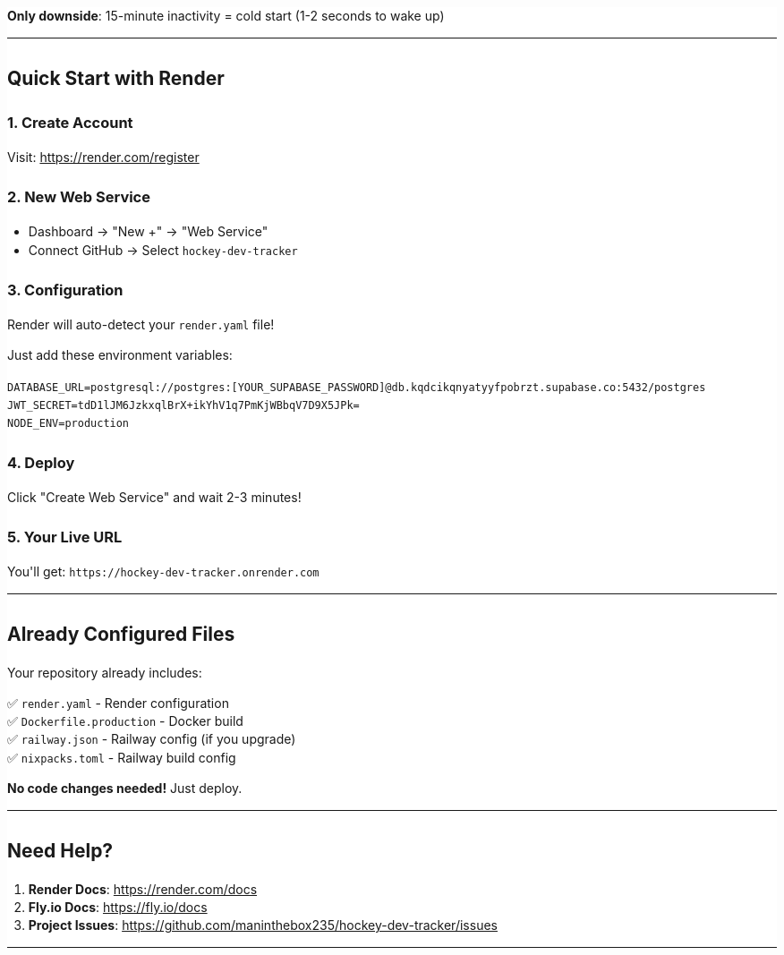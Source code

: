 **Only downside**: 15-minute inactivity = cold start (1-2 seconds to wake up)

---

## Quick Start with Render

### 1. Create Account
Visit: https://render.com/register

### 2. New Web Service
- Dashboard → "New +" → "Web Service"
- Connect GitHub → Select `hockey-dev-tracker`

### 3. Configuration
Render will auto-detect your `render.yaml` file!

Just add these environment variables:
```
DATABASE_URL=postgresql://postgres:[YOUR_SUPABASE_PASSWORD]@db.kqdcikqnyatyyfpobrzt.supabase.co:5432/postgres
JWT_SECRET=tdD1lJM6JzkxqlBrX+ikYhV1q7PmKjWBbqV7D9X5JPk=
NODE_ENV=production
```

### 4. Deploy
Click "Create Web Service" and wait 2-3 minutes!

### 5. Your Live URL
You'll get: `https://hockey-dev-tracker.onrender.com`

---

## Already Configured Files

Your repository already includes:

✅ `render.yaml` - Render configuration  
✅ `Dockerfile.production` - Docker build  
✅ `railway.json` - Railway config (if you upgrade)  
✅ `nixpacks.toml` - Railway build config  

**No code changes needed!** Just deploy.

---

## Need Help?

1. **Render Docs**: https://render.com/docs
2. **Fly.io Docs**: https://fly.io/docs
3. **Project Issues**: https://github.com/maninthebox235/hockey-dev-tracker/issues

---
